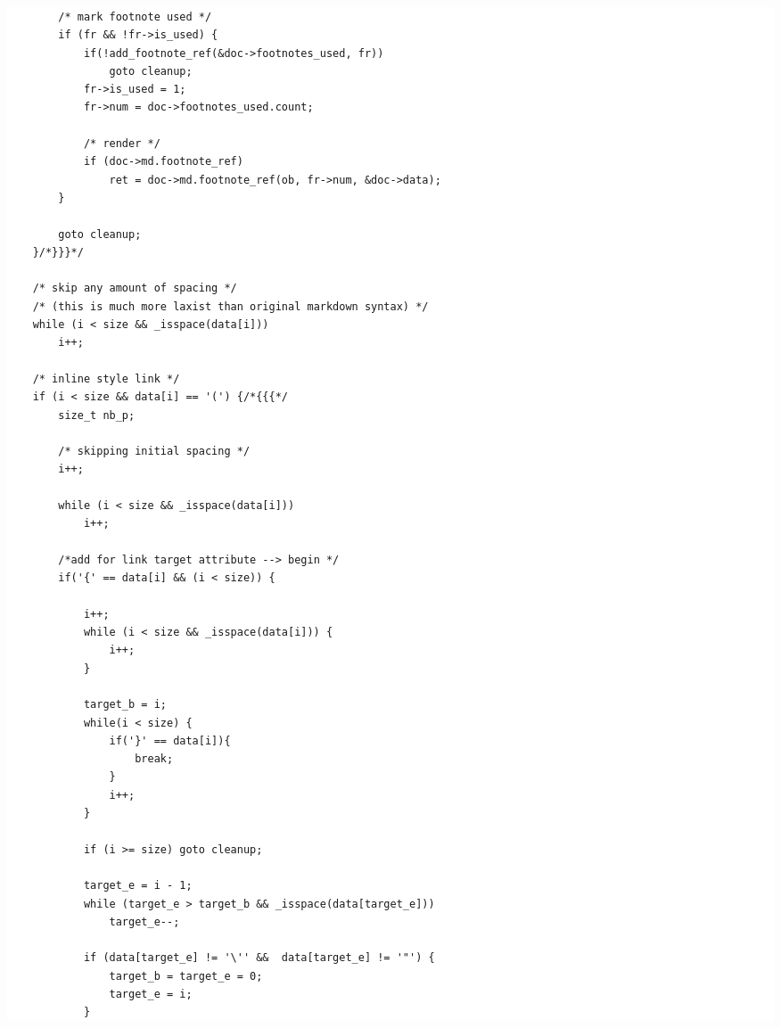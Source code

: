 			/* mark footnote used */
			if (fr && !fr->is_used) {
				if(!add_footnote_ref(&doc->footnotes_used, fr))
					goto cleanup;
				fr->is_used = 1;
				fr->num = doc->footnotes_used.count;
	
				/* render */
				if (doc->md.footnote_ref)
					ret = doc->md.footnote_ref(ob, fr->num, &doc->data);
			}
	
			goto cleanup;
		}/*}}}*/
	
		/* skip any amount of spacing */
		/* (this is much more laxist than original markdown syntax) */
		while (i < size && _isspace(data[i]))
			i++;
	
		/* inline style link */
		if (i < size && data[i] == '(') {/*{{{*/
			size_t nb_p;
	
			/* skipping initial spacing */
			i++;
	
			while (i < size && _isspace(data[i]))
				i++;
	
	        /*add for link target attribute --> begin */
	        if('{' == data[i] && (i < size)) {
	
	            i++;
	            while (i < size && _isspace(data[i])) {
	                i++;
	            }
	
	            target_b = i;
	            while(i < size) {
	                if('}' == data[i]){
	                    break;
	                }
	                i++;
	            }
	
	            if (i >= size) goto cleanup;
	
	            target_e = i - 1;
	            while (target_e > target_b && _isspace(data[target_e]))
	                target_e--;
	
	            if (data[target_e] != '\'' &&  data[target_e] != '"') {
	                target_b = target_e = 0;
	                target_e = i;
	            }
	